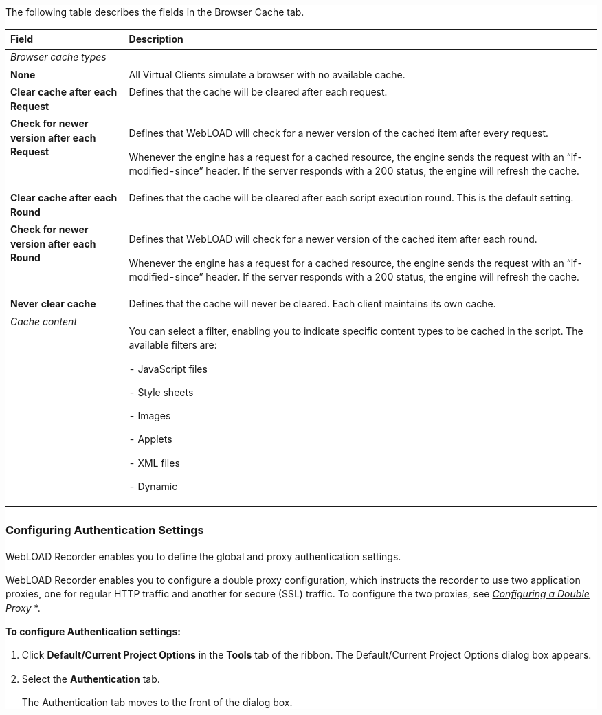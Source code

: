 

The following table describes the fields in the Browser Cache tab.

|**Field**|**Description**|
| :- | :- |
|*Browser cache types*||
|**None**|All Virtual Clients simulate a browser with no available cache.|
|**Clear cache after each Request**|Defines that the cache will be cleared after each request.|
|**Check for newer version after each Request**|<p>Defines that WebLOAD will check for a newer version of the cached item after every request.</p><p>Whenever the engine has a request for a cached resource, the engine sends the request with an “if-modified-since” header. If the server responds with a 200 status, the engine will refresh the cache.</p>|
|**Clear cache after each Round**|Defines that the cache will be cleared after each script execution round. This is the default setting.|
|**Check for newer version after each Round**|<p>Defines that WebLOAD will check for a newer version of the cached item after each round.</p><p>Whenever the engine has a request for a cached resource, the engine sends the request with an “if-modified-since” header. If the server responds with a 200 status, the engine will refresh the cache.</p>|
|**Never clear cache**|Defines that the cache will never be cleared. Each client maintains its own cache.|
|*Cache content*|<p>You can select a filter, enabling you to indicate specific content types to be cached in the script. The available filters are:</p><p>- JavaScript files</p><p>- Style sheets</p><p>- Images</p><p>- Applets</p><p>- XML files</p><p>- Dynamic</p>|





### Configuring Authentication Settings
WebLOAD Recorder enables you to define the global and proxy authentication settings.

WebLOAD Recorder enables you to configure a double proxy configuration, which instructs the recorder to use two application proxies, one for regular HTTP traffic and another for secure (SSL) traffic. To configure the two proxies, see [*Configuring a Double Proxy* ](#configuring-a-double-proxy)*.

**To configure Authentication settings:**

1. Click **Default/Current Project Options** in the **Tools** tab of the ribbon. The Default/Current Project Options dialog box appears.

2. Select the **Authentication** tab.

   The Authentication tab moves to the front of the dialog box.
